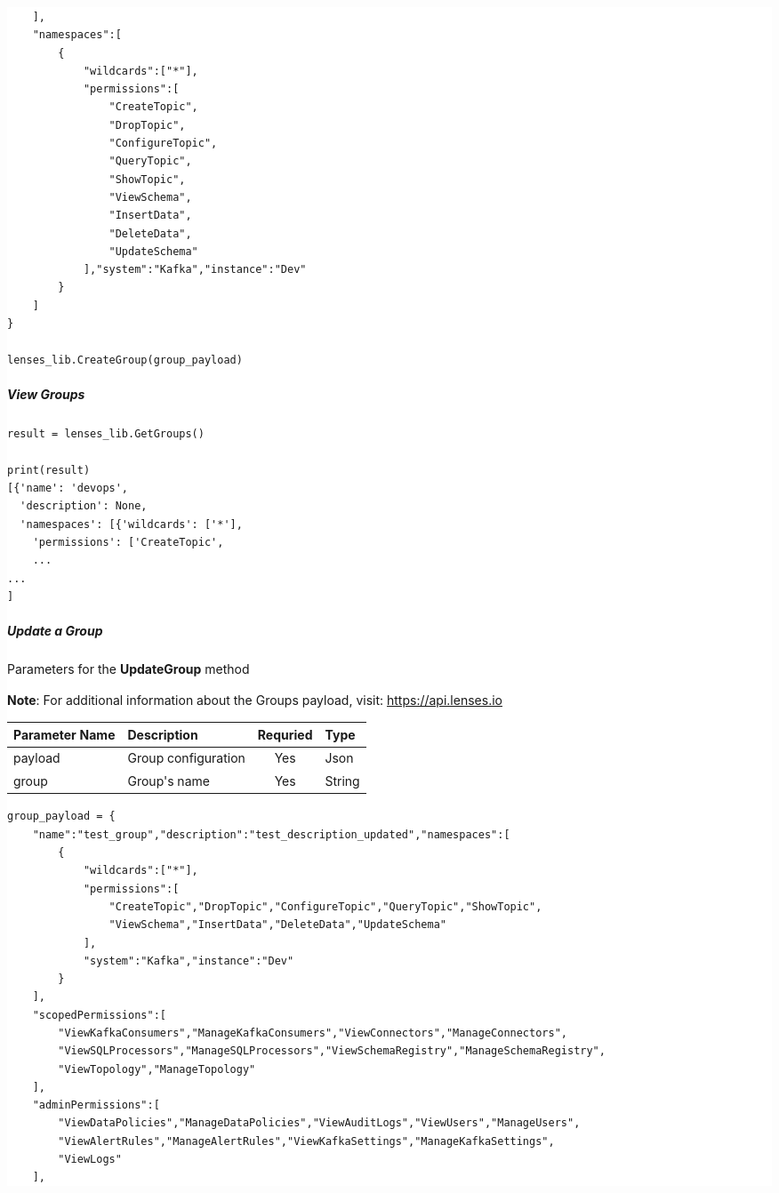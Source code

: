         ],
        "namespaces":[
            {
                "wildcards":["*"],
                "permissions":[
                    "CreateTopic",
                    "DropTopic",
                    "ConfigureTopic",
                    "QueryTopic",
                    "ShowTopic",
                    "ViewSchema",
                    "InsertData",
                    "DeleteData",
                    "UpdateSchema"
                ],"system":"Kafka","instance":"Dev"
            }
        ]
    }

    lenses_lib.CreateGroup(group_payload)

##### View Groups

    result = lenses_lib.GetGroups()
    
    print(result)
    [{'name': 'devops',
      'description': None,
      'namespaces': [{'wildcards': ['*'],
        'permissions': ['CreateTopic',
        ...
    ...
    ]

##### Update a Group

Parameters for the **UpdateGroup** method

**Note**: For additional information about the Groups payload, visit: https://api.lenses.io

| Parameter Name             | Description                                                    | Requried | Type      |
|:-------------------------- |:-------------------------------------------------------------- |:--------:|:----------|
|payload                     | Group configuration                                            | Yes      | Json      |
|group                       | Group's name                                                   | Yes      | String    |

    group_payload = {
        "name":"test_group","description":"test_description_updated","namespaces":[
            {
                "wildcards":["*"],
                "permissions":[
                    "CreateTopic","DropTopic","ConfigureTopic","QueryTopic","ShowTopic",
                    "ViewSchema","InsertData","DeleteData","UpdateSchema"
                ],
                "system":"Kafka","instance":"Dev"
            }
        ],
        "scopedPermissions":[
            "ViewKafkaConsumers","ManageKafkaConsumers","ViewConnectors","ManageConnectors",
            "ViewSQLProcessors","ManageSQLProcessors","ViewSchemaRegistry","ManageSchemaRegistry",
            "ViewTopology","ManageTopology"
        ],
        "adminPermissions":[
            "ViewDataPolicies","ManageDataPolicies","ViewAuditLogs","ViewUsers","ManageUsers",
            "ViewAlertRules","ManageAlertRules","ViewKafkaSettings","ManageKafkaSettings",
            "ViewLogs"
        ],
